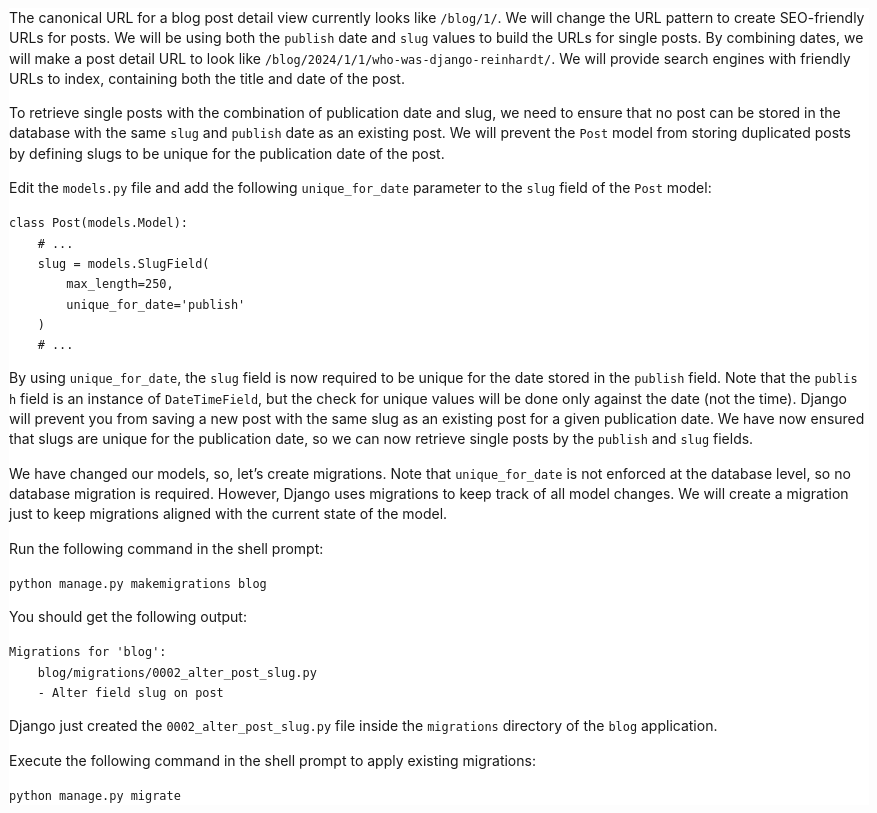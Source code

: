 The canonical URL for a blog post detail view currently looks like `/blog/1/`. We will change the URL pattern to create SEO-friendly URLs for posts. We will be using both the `publish` date and `slug` values to build the URLs for single posts. By combining dates, we will make a post detail URL to look like `/blog/2024/1/1/who-was-django-reinhardt/`. We will provide search engines with friendly URLs to index, containing both the title and date of the post.

To retrieve single posts with the combination of publication date and slug, we need to ensure that no post can be stored in the database with the same `slug` and `publish` date as an existing post. We will prevent the `Post` model from storing duplicated posts by defining slugs to be unique for the publication date of the post.

Edit the `models.py` file and add the following `unique_for_date` parameter to the `slug` field of the `Post` model:

```
class Post(models.Model):
    # ...
    slug = models.SlugField(
        max_length=250,
        unique_for_date='publish'
    )
    # ...
```

By using `unique_for_date`, the `slug` field is now required to be unique for the date stored in the `publish` field. Note that the `publish` field is an instance of `DateTimeField`, but the check for unique values will be done only against the date (not the time). Django will prevent you from saving a new post with the same slug as an existing post for a given publication date. We have now ensured that slugs are unique for the publication date, so we can now retrieve single posts by the `publish` and `slug` fields.

We have changed our models, so, let’s create migrations. Note that `unique_for_date` is not enforced at the database level, so no database migration is required. However, Django uses migrations to keep track of all model changes. We will create a migration just to keep migrations aligned with the current state of the model.

Run the following command in the shell prompt:

```
python manage.py makemigrations blog
```

You should get the following output:

```
Migrations for 'blog':
    blog/migrations/0002_alter_post_slug.py
    - Alter field slug on post
```

Django just created the `0002_alter_post_slug.py` file inside the `migrations` directory of the `blog` application.

Execute the following command in the shell prompt to apply existing migrations:

```
python manage.py migrate
```
